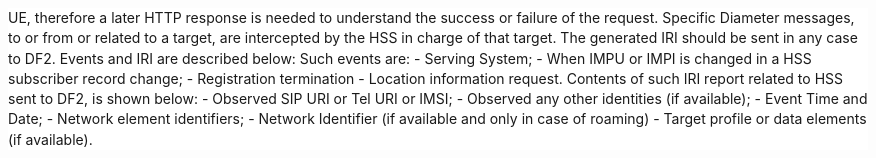 UE, therefore a later HTTP response is needed to understand the success or
failure of the request.
Specific Diameter messages, to or from or related to a target, are intercepted
by the HSS in charge of that target. The generated IRI should be sent in any
case to DF2. Events and IRI are described below:
Such events are:
\- Serving System;
\- When IMPU or IMPI is changed in a HSS subscriber record change;
\- Registration termination
\- Location information request.
Contents of such IRI report related to HSS sent to DF2, is shown below:
\- Observed SIP URI or Tel URI or IMSI;
\- Observed any other identities (if available);
\- Event Time and Date;
\- Network element identifiers;
\- Network Identifier (if available and only in case of roaming)
\- Target profile or data elements (if available).
